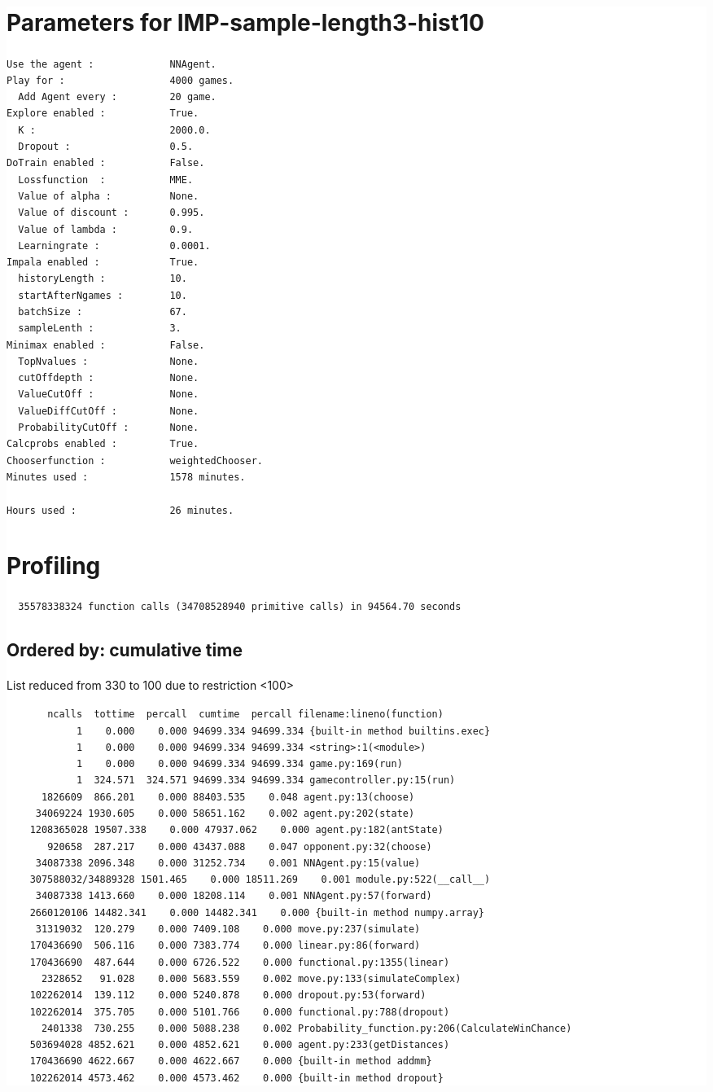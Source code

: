 # Parameters for IMP-sample-length3-hist10

    Use the agent :             NNAgent.
    Play for :                  4000 games.
      Add Agent every :         20 game.
    Explore enabled :           True.
      K :                       2000.0.
      Dropout :                 0.5.
    DoTrain enabled :           False.
      Lossfunction  :           MME.
      Value of alpha :          None.
      Value of discount :       0.995.
      Value of lambda :         0.9.
      Learningrate :            0.0001.
    Impala enabled :            True.
      historyLength :           10.
      startAfterNgames :        10.
      batchSize :               67.
      sampleLenth :             3.
    Minimax enabled :           False.
      TopNvalues :              None.
      cutOffdepth :             None.
      ValueCutOff :             None.
      ValueDiffCutOff :         None.
      ProbabilityCutOff :       None.
    Calcprobs enabled :         True.
    Chooserfunction :           weightedChooser.
    Minutes used :              1578 minutes.

    Hours used :                26 minutes.

# Profiling


      35578338324 function calls (34708528940 primitive calls) in 94564.70 seconds

##    Ordered by: cumulative time
   List reduced from 330 to 100 due to restriction <100>

           ncalls  tottime  percall  cumtime  percall filename:lineno(function)
                1    0.000    0.000 94699.334 94699.334 {built-in method builtins.exec}
                1    0.000    0.000 94699.334 94699.334 <string>:1(<module>)
                1    0.000    0.000 94699.334 94699.334 game.py:169(run)
                1  324.571  324.571 94699.334 94699.334 gamecontroller.py:15(run)
          1826609  866.201    0.000 88403.535    0.048 agent.py:13(choose)
         34069224 1930.605    0.000 58651.162    0.002 agent.py:202(state)
        1208365028 19507.338    0.000 47937.062    0.000 agent.py:182(antState)
           920658  287.217    0.000 43437.088    0.047 opponent.py:32(choose)
         34087338 2096.348    0.000 31252.734    0.001 NNAgent.py:15(value)
        307588032/34889328 1501.465    0.000 18511.269    0.001 module.py:522(__call__)
         34087338 1413.660    0.000 18208.114    0.001 NNAgent.py:57(forward)
        2660120106 14482.341    0.000 14482.341    0.000 {built-in method numpy.array}
         31319032  120.279    0.000 7409.108    0.000 move.py:237(simulate)
        170436690  506.116    0.000 7383.774    0.000 linear.py:86(forward)
        170436690  487.644    0.000 6726.522    0.000 functional.py:1355(linear)
          2328652   91.028    0.000 5683.559    0.002 move.py:133(simulateComplex)
        102262014  139.112    0.000 5240.878    0.000 dropout.py:53(forward)
        102262014  375.705    0.000 5101.766    0.000 functional.py:788(dropout)
          2401338  730.255    0.000 5088.238    0.002 Probability_function.py:206(CalculateWinChance)
        503694028 4852.621    0.000 4852.621    0.000 agent.py:233(getDistances)
        170436690 4622.667    0.000 4622.667    0.000 {built-in method addmm}
        102262014 4573.462    0.000 4573.462    0.000 {built-in method dropout}
